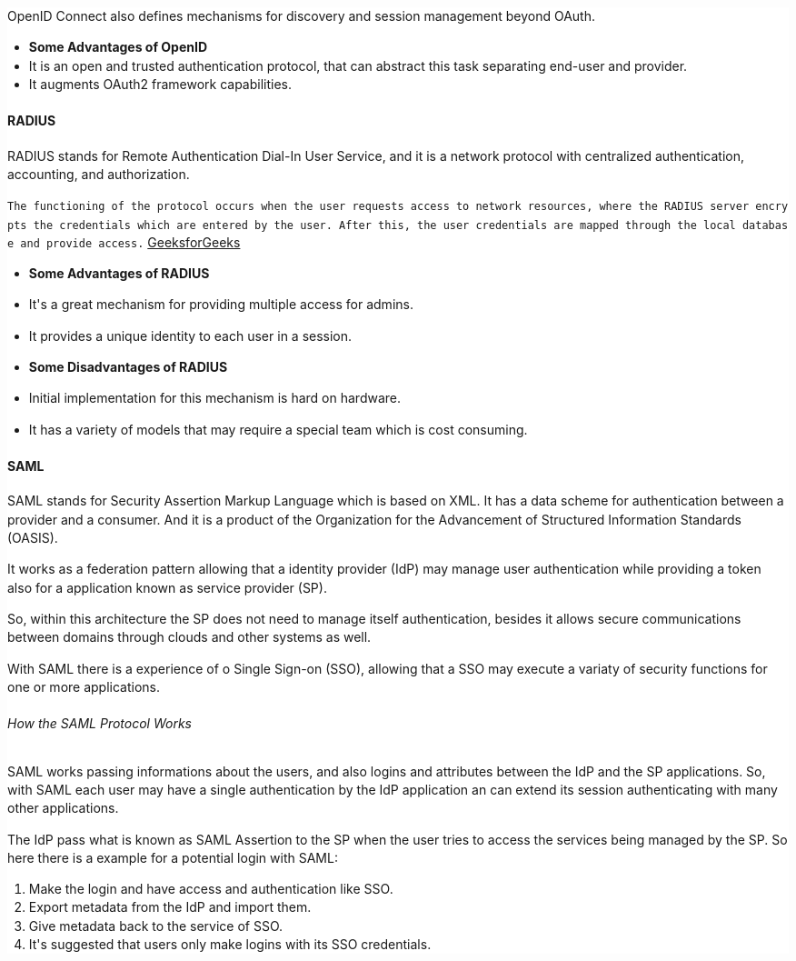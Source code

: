 
OpenID Connect also defines mechanisms for discovery and session management beyond OAuth. 


- **Some Advantages of OpenID**
- It is an open and trusted authentication protocol, that can abstract this task separating end-user and provider.
- It augments OAuth2 framework capabilities.



#### RADIUS

RADIUS stands for Remote Authentication Dial-In User Service, and it is a network protocol with centralized authentication, accounting, and authorization.

`The functioning of the protocol occurs when the user requests access to network resources, where the RADIUS server encrypts the credentials which are entered by the user. After this, the user credentials are mapped through the local database and provide access.` [GeeksforGeeks](https://www.geeksforgeeks.org/types-of-authentication-protocols/)


- **Some Advantages of RADIUS**
- It's a great mechanism for providing multiple access for admins.
- It provides a unique identity to each user in a session.

- **Some Disadvantages of RADIUS**
- Initial implementation for this mechanism is hard on hardware.
- It has a variety of models that may require a special team which is cost consuming.


#### SAML

SAML stands for Security Assertion Markup Language which is based on XML. It has a data scheme for authentication between a provider and a consumer. And it is a product of the  Organization for the Advancement of Structured Information Standards (OASIS). 


It works as a federation pattern allowing that a identity provider (IdP) may manage user authentication while providing a token also for a application known as service provider (SP).


So, within this architecture the SP does not need to manage itself authentication, besides it allows secure communications between domains through clouds and other systems as well.


With SAML there is a experience of o Single Sign-on (SSO), allowing that a SSO may execute a variaty of security functions for one or more applications.


###### How the SAML Protocol Works

SAML works passing informations about the users, and also logins and attributes between the IdP and the SP applications. So, with SAML each user may have a single authentication by the IdP application an can extend its session authenticating with many other applications.


The IdP pass what is known as SAML Assertion to the SP when the user tries to access the services being managed by the SP. So here there is a example for a potential login with SAML:

1. Make the login and have access and authentication like SSO.
2. Export metadata from the IdP and import them.
3. Give metadata back to the service of SSO.
4. It's suggested that users only make logins with its SSO credentials.
